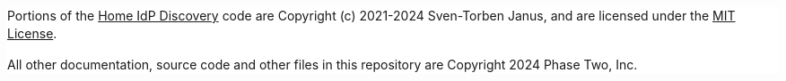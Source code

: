 Portions of the [Home IdP Discovery](https://github.com/p2-inc/keycloak-orgs/tree/main/src/main/java/io/phasetwo/service/auth/idp) code are Copyright (c) 2021-2024 Sven-Torben Janus, and are licensed under the [MIT License](https://github.com/p2-inc/keycloak-orgs/blob/main/src/main/java/io/phasetwo/service/auth/idp/LICENSE.md).

All other documentation, source code and other files in this repository are Copyright 2024 Phase Two, Inc.
